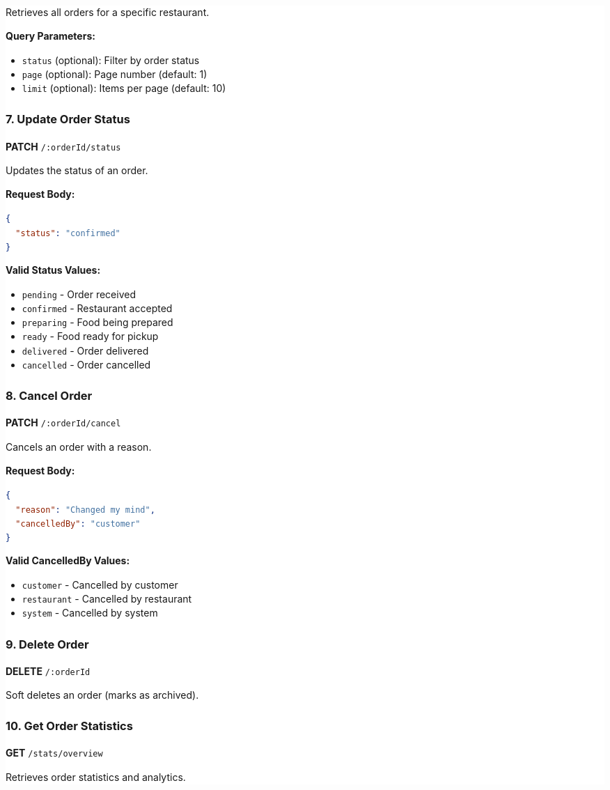Retrieves all orders for a specific restaurant.

**Query Parameters:**
- `status` (optional): Filter by order status
- `page` (optional): Page number (default: 1)
- `limit` (optional): Items per page (default: 10)

### 7. Update Order Status
**PATCH** `/:orderId/status`

Updates the status of an order.

**Request Body:**
```json
{
  "status": "confirmed"
}
```

**Valid Status Values:**
- `pending` - Order received
- `confirmed` - Restaurant accepted
- `preparing` - Food being prepared
- `ready` - Food ready for pickup
- `delivered` - Order delivered
- `cancelled` - Order cancelled

### 8. Cancel Order
**PATCH** `/:orderId/cancel`

Cancels an order with a reason.

**Request Body:**
```json
{
  "reason": "Changed my mind",
  "cancelledBy": "customer"
}
```

**Valid CancelledBy Values:**
- `customer` - Cancelled by customer
- `restaurant` - Cancelled by restaurant
- `system` - Cancelled by system

### 9. Delete Order
**DELETE** `/:orderId`

Soft deletes an order (marks as archived).

### 10. Get Order Statistics
**GET** `/stats/overview`

Retrieves order statistics and analytics.
